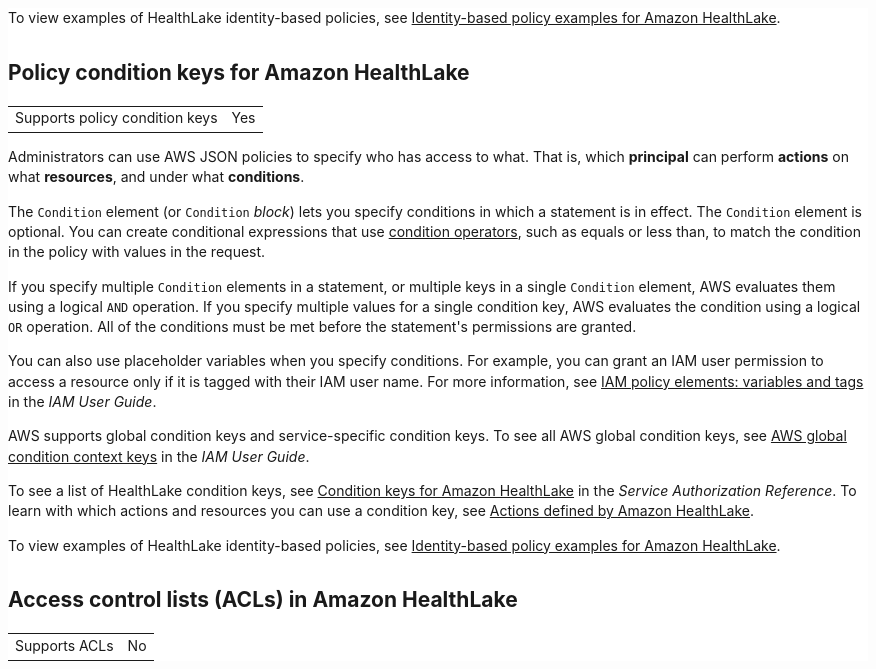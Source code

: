 



To view examples of HealthLake identity\-based policies, see [Identity\-based policy examples for Amazon HealthLake](security_iam_id-based-policy-examples.md)\.

## Policy condition keys for Amazon HealthLake<a name="security_iam_service-with-iam-id-based-policies-conditionkeys"></a>


|  |  | 
| --- |--- |
|  Supports policy condition keys  |  Yes  | 

Administrators can use AWS JSON policies to specify who has access to what\. That is, which **principal** can perform **actions** on what **resources**, and under what **conditions**\.

The `Condition` element \(or `Condition` *block*\) lets you specify conditions in which a statement is in effect\. The `Condition` element is optional\. You can create conditional expressions that use [condition operators](https://docs.aws.amazon.com/IAM/latest/UserGuide/reference_policies_elements_condition_operators.html), such as equals or less than, to match the condition in the policy with values in the request\. 

If you specify multiple `Condition` elements in a statement, or multiple keys in a single `Condition` element, AWS evaluates them using a logical `AND` operation\. If you specify multiple values for a single condition key, AWS evaluates the condition using a logical `OR` operation\. All of the conditions must be met before the statement's permissions are granted\.

 You can also use placeholder variables when you specify conditions\. For example, you can grant an IAM user permission to access a resource only if it is tagged with their IAM user name\. For more information, see [IAM policy elements: variables and tags](https://docs.aws.amazon.com/IAM/latest/UserGuide/reference_policies_variables.html) in the *IAM User Guide*\. 

AWS supports global condition keys and service\-specific condition keys\. To see all AWS global condition keys, see [AWS global condition context keys](https://docs.aws.amazon.com/IAM/latest/UserGuide/reference_policies_condition-keys.html) in the *IAM User Guide*\.

To see a list of HealthLake condition keys, see [Condition keys for Amazon HealthLake](https://docs.aws.amazon.com/service-authorization/latest/reference/list_awskeymanagementservice.html#awskeymanagementservice-policy-keys) in the *Service Authorization Reference*\. To learn with which actions and resources you can use a condition key, see [Actions defined by Amazon HealthLake](https://docs.aws.amazon.com/service-authorization/latest/reference/list_awskeymanagementservice.html#awskeymanagementservice-actions-as-permissions)\.

To view examples of HealthLake identity\-based policies, see [Identity\-based policy examples for Amazon HealthLake](security_iam_id-based-policy-examples.md)\.

## Access control lists \(ACLs\) in Amazon HealthLake<a name="security_iam_service-with-iam-acls"></a>


|  |  | 
| --- |--- |
|  Supports ACLs  |  No   | 
